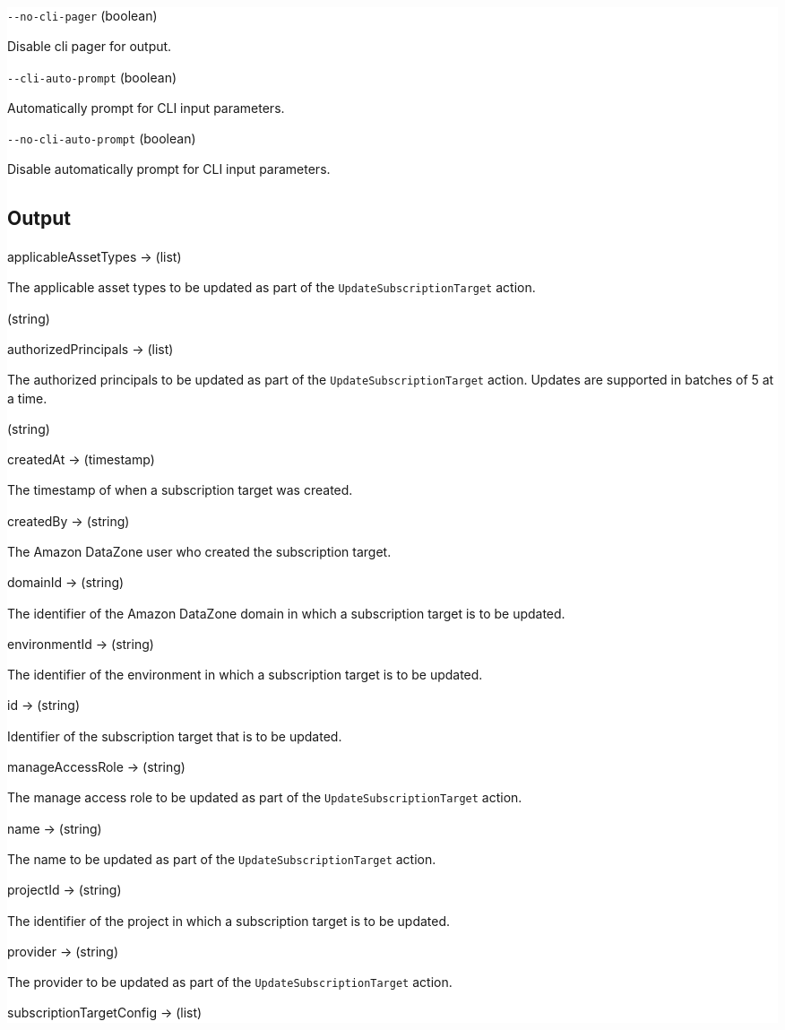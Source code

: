 `--no-cli-pager` (boolean)

Disable cli pager for output.

`--cli-auto-prompt` (boolean)

Automatically prompt for CLI input parameters.

`--no-cli-auto-prompt` (boolean)

Disable automatically prompt for CLI input parameters.

## Output

applicableAssetTypes -> (list)

The applicable asset types to be updated as part of the `UpdateSubscriptionTarget` action.

(string)

authorizedPrincipals -> (list)

The authorized principals to be updated as part of the `UpdateSubscriptionTarget` action. Updates are supported in batches of 5 at a time.

(string)

createdAt -> (timestamp)

The timestamp of when a subscription target was created.

createdBy -> (string)

The Amazon DataZone user who created the subscription target.

domainId -> (string)

The identifier of the Amazon DataZone domain in which a subscription target is to be updated.

environmentId -> (string)

The identifier of the environment in which a subscription target is to be updated.

id -> (string)

Identifier of the subscription target that is to be updated.

manageAccessRole -> (string)

The manage access role to be updated as part of the `UpdateSubscriptionTarget` action.

name -> (string)

The name to be updated as part of the `UpdateSubscriptionTarget` action.

projectId -> (string)

The identifier of the project in which a subscription target is to be updated.

provider -> (string)

The provider to be updated as part of the `UpdateSubscriptionTarget` action.

subscriptionTargetConfig -> (list)
